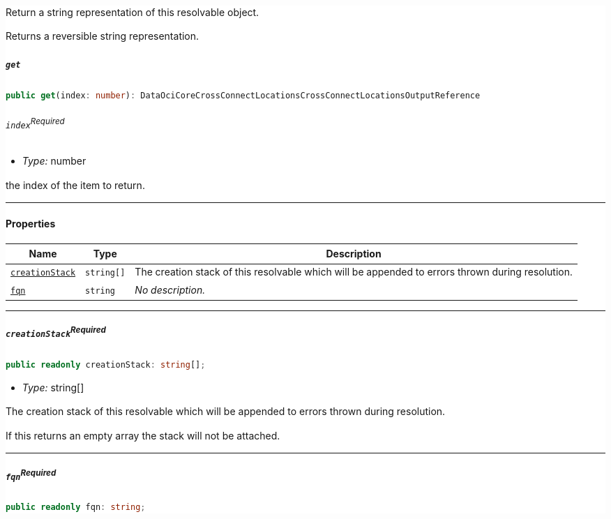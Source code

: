 Return a string representation of this resolvable object.

Returns a reversible string representation.

##### `get` <a name="get" id="rhizo-co-terraform-provider-oci.dataOciCoreCrossConnectLocations.DataOciCoreCrossConnectLocationsCrossConnectLocationsList.get"></a>

```typescript
public get(index: number): DataOciCoreCrossConnectLocationsCrossConnectLocationsOutputReference
```

###### `index`<sup>Required</sup> <a name="index" id="rhizo-co-terraform-provider-oci.dataOciCoreCrossConnectLocations.DataOciCoreCrossConnectLocationsCrossConnectLocationsList.get.parameter.index"></a>

- *Type:* number

the index of the item to return.

---


#### Properties <a name="Properties" id="Properties"></a>

| **Name** | **Type** | **Description** |
| --- | --- | --- |
| <code><a href="#rhizo-co-terraform-provider-oci.dataOciCoreCrossConnectLocations.DataOciCoreCrossConnectLocationsCrossConnectLocationsList.property.creationStack">creationStack</a></code> | <code>string[]</code> | The creation stack of this resolvable which will be appended to errors thrown during resolution. |
| <code><a href="#rhizo-co-terraform-provider-oci.dataOciCoreCrossConnectLocations.DataOciCoreCrossConnectLocationsCrossConnectLocationsList.property.fqn">fqn</a></code> | <code>string</code> | *No description.* |

---

##### `creationStack`<sup>Required</sup> <a name="creationStack" id="rhizo-co-terraform-provider-oci.dataOciCoreCrossConnectLocations.DataOciCoreCrossConnectLocationsCrossConnectLocationsList.property.creationStack"></a>

```typescript
public readonly creationStack: string[];
```

- *Type:* string[]

The creation stack of this resolvable which will be appended to errors thrown during resolution.

If this returns an empty array the stack will not be attached.

---

##### `fqn`<sup>Required</sup> <a name="fqn" id="rhizo-co-terraform-provider-oci.dataOciCoreCrossConnectLocations.DataOciCoreCrossConnectLocationsCrossConnectLocationsList.property.fqn"></a>

```typescript
public readonly fqn: string;
```
